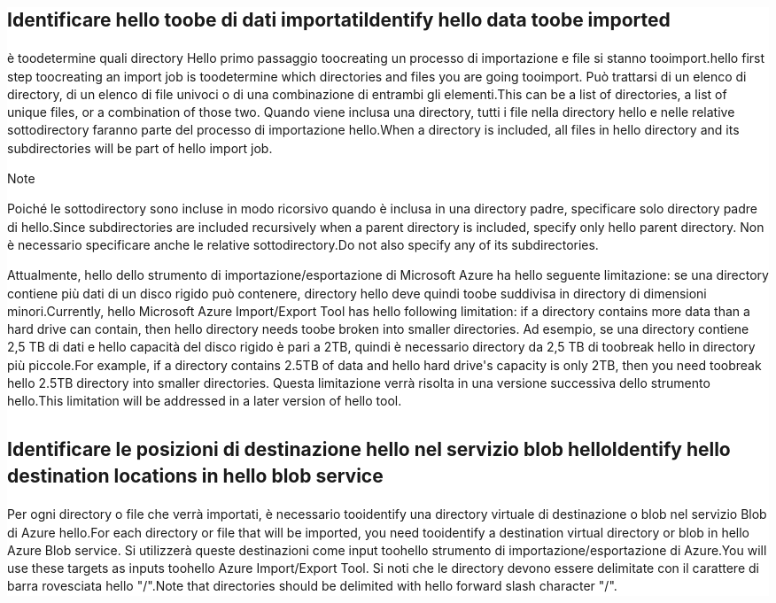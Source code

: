 ## <a name="identify-hello-data-toobe-imported"></a><span data-ttu-id="6ccf5-110">Identificare hello toobe di dati importati</span><span class="sxs-lookup"><span data-stu-id="6ccf5-110">Identify hello data toobe imported</span></span>
 <span data-ttu-id="6ccf5-111">è toodetermine quali directory Hello primo passaggio toocreating un processo di importazione e file si stanno tooimport.</span><span class="sxs-lookup"><span data-stu-id="6ccf5-111">hello first step toocreating an import job is toodetermine which directories and files you are going tooimport.</span></span> <span data-ttu-id="6ccf5-112">Può trattarsi di un elenco di directory, di un elenco di file univoci o di una combinazione di entrambi gli elementi.</span><span class="sxs-lookup"><span data-stu-id="6ccf5-112">This can be a list of directories, a list of unique files, or a combination of those two.</span></span> <span data-ttu-id="6ccf5-113">Quando viene inclusa una directory, tutti i file nella directory hello e nelle relative sottodirectory faranno parte del processo di importazione hello.</span><span class="sxs-lookup"><span data-stu-id="6ccf5-113">When a directory is included, all files in hello directory and its subdirectories will be part of hello import job.</span></span>

> [!NOTE]
>  <span data-ttu-id="6ccf5-114">Poiché le sottodirectory sono incluse in modo ricorsivo quando è inclusa in una directory padre, specificare solo directory padre di hello.</span><span class="sxs-lookup"><span data-stu-id="6ccf5-114">Since subdirectories are included recursively when a parent directory is included, specify only hello parent directory.</span></span> <span data-ttu-id="6ccf5-115">Non è necessario specificare anche le relative sottodirectory.</span><span class="sxs-lookup"><span data-stu-id="6ccf5-115">Do not also specify any of its subdirectories.</span></span>
>
>  <span data-ttu-id="6ccf5-116">Attualmente, hello dello strumento di importazione/esportazione di Microsoft Azure ha hello seguente limitazione: se una directory contiene più dati di un disco rigido può contenere, directory hello deve quindi toobe suddivisa in directory di dimensioni minori.</span><span class="sxs-lookup"><span data-stu-id="6ccf5-116">Currently, hello Microsoft Azure Import/Export Tool has hello following limitation: if a directory contains more data than a hard drive can contain, then hello directory needs toobe broken into smaller directories.</span></span> <span data-ttu-id="6ccf5-117">Ad esempio, se una directory contiene 2,5 TB di dati e hello capacità del disco rigido è pari a 2TB, quindi è necessario directory da 2,5 TB di toobreak hello in directory più piccole.</span><span class="sxs-lookup"><span data-stu-id="6ccf5-117">For example, if a directory contains 2.5TB of data and hello hard drive's capacity is only 2TB, then you need toobreak hello 2.5TB directory into smaller directories.</span></span> <span data-ttu-id="6ccf5-118">Questa limitazione verrà risolta in una versione successiva dello strumento hello.</span><span class="sxs-lookup"><span data-stu-id="6ccf5-118">This limitation will be addressed in a later version of hello tool.</span></span>

## <a name="identify-hello-destination-locations-in-hello-blob-service"></a><span data-ttu-id="6ccf5-119">Identificare le posizioni di destinazione hello nel servizio blob hello</span><span class="sxs-lookup"><span data-stu-id="6ccf5-119">Identify hello destination locations in hello blob service</span></span>
 <span data-ttu-id="6ccf5-120">Per ogni directory o file che verrà importati, è necessario tooidentify una directory virtuale di destinazione o blob nel servizio Blob di Azure hello.</span><span class="sxs-lookup"><span data-stu-id="6ccf5-120">For each directory or file that will be imported, you need tooidentify a destination virtual directory or blob in hello Azure Blob service.</span></span> <span data-ttu-id="6ccf5-121">Si utilizzerà queste destinazioni come input toohello strumento di importazione/esportazione di Azure.</span><span class="sxs-lookup"><span data-stu-id="6ccf5-121">You will use these targets as inputs toohello Azure Import/Export Tool.</span></span> <span data-ttu-id="6ccf5-122">Si noti che le directory devono essere delimitate con il carattere di barra rovesciata hello "/".</span><span class="sxs-lookup"><span data-stu-id="6ccf5-122">Note that directories should be delimited with hello forward slash character "/".</span></span>
